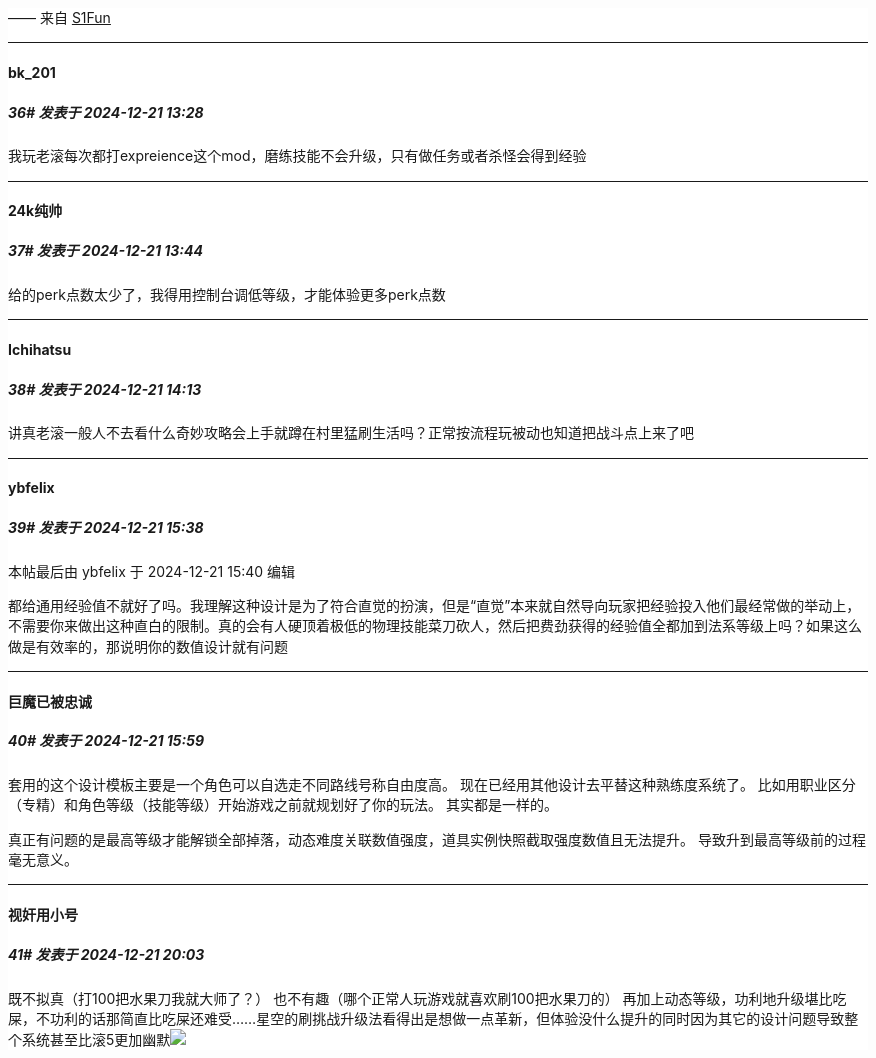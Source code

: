 —— 来自 [S1Fun](https://s1fun.koalcat.com)

*****

####  bk_201  
##### 36#       发表于 2024-12-21 13:28

我玩老滚每次都打expreience这个mod，磨练技能不会升级，只有做任务或者杀怪会得到经验

*****

####  24k纯帅  
##### 37#       发表于 2024-12-21 13:44

给的perk点数太少了，我得用控制台调低等级，才能体验更多perk点数

*****

####  Ichihatsu  
##### 38#       发表于 2024-12-21 14:13

讲真老滚一般人不去看什么奇妙攻略会上手就蹲在村里猛刷生活吗？正常按流程玩被动也知道把战斗点上来了吧

*****

####  ybfelix  
##### 39#       发表于 2024-12-21 15:38

 本帖最后由 ybfelix 于 2024-12-21 15:40 编辑 

都给通用经验值不就好了吗。我理解这种设计是为了符合直觉的扮演，但是“直觉”本来就自然导向玩家把经验投入他们最经常做的举动上，不需要你来做出这种直白的限制。真的会有人硬顶着极低的物理技能菜刀砍人，然后把费劲获得的经验值全都加到法系等级上吗？如果这么做是有效率的，那说明你的数值设计就有问题

*****

####  巨魔已被忠诚  
##### 40#       发表于 2024-12-21 15:59

套用的这个设计模板主要是一个角色可以自选走不同路线号称自由度高。
现在已经用其他设计去平替这种熟练度系统了。
比如用职业区分（专精）和角色等级（技能等级）开始游戏之前就规划好了你的玩法。
其实都是一样的。

真正有问题的是最高等级才能解锁全部掉落，动态难度关联数值强度，道具实例快照截取强度数值且无法提升。
导致升到最高等级前的过程毫无意义。


*****

####  视奸用小号  
##### 41#       发表于 2024-12-21 20:03

既不拟真（打100把水果刀我就大师了？）
也不有趣（哪个正常人玩游戏就喜欢刷100把水果刀的） 
再加上动态等级，功利地升级堪比吃屎，不功利的话那简直比吃屎还难受……星空的刷挑战升级法看得出是想做一点革新，但体验没什么提升的同时因为其它的设计问题导致整个系统甚至比滚5更加幽默<img src="https://static.saraba1st.com/image/smiley/face2017/028.png" referrerpolicy="no-referrer">
